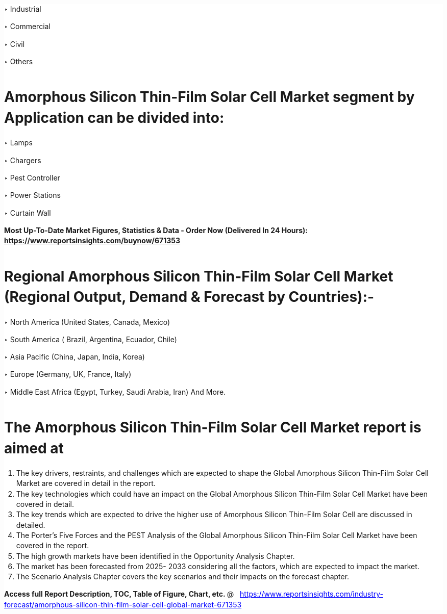 ‣ Industrial

‣ Commercial

‣ Civil

‣ Others

# <strong>Amorphous Silicon Thin-Film Solar Cell Market segment by Application can be divided into:</strong>

‣ Lamps

‣ Chargers

‣ Pest Controller

‣ Power Stations

‣ Curtain Wall

<strong>Most Up-To-Date Market Figures, Statistics & Data - Order Now (Delivered In 24 Hours): <a href=https://www.reportsinsights.com/buynow/671353>https://www.reportsinsights.com/buynow/671353</a></strong>

# <strong>Regional Amorphous Silicon Thin-Film Solar Cell Market (Regional Output, Demand &amp; Forecast by Countries):-</strong>

‣ North America (United States, Canada, Mexico)

‣ South America ( Brazil, Argentina, Ecuador, Chile)

‣ Asia Pacific (China, Japan, India, Korea)

‣ Europe (Germany, UK, France, Italy)

‣ Middle East Africa (Egypt, Turkey, Saudi Arabia, Iran) And More.

# <strong>The Amorphous Silicon Thin-Film Solar Cell Market report is aimed at</strong>
<ol>
  <li>The key drivers, restraints, and challenges which are expected to shape the Global Amorphous Silicon Thin-Film Solar Cell Market are covered in detail in the report.</li>
  <li>The key technologies which could have an impact on the Global Amorphous Silicon Thin-Film Solar Cell Market have been covered in detail.</li>
  <li>The key trends which are expected to drive the higher use of Amorphous Silicon Thin-Film Solar Cell are discussed in detailed.</li>
  <li>The Porter’s Five Forces and the PEST Analysis of the Global Amorphous Silicon Thin-Film Solar Cell Market have been covered in the report.</li>
  <li>The high growth markets have been identified in the Opportunity Analysis Chapter.</li>
  <li>The market has been forecasted from 2025- 2033 considering all the factors, which are expected to impact the market.</li>
  <li>The Scenario Analysis Chapter covers the key scenarios and their impacts on the forecast chapter.</li>
</ol>
<strong>Access full Report Description, TOC, Table of Figure, Chart, etc. </strong>@   <a href=https://www.reportsinsights.com/industry-forecast/amorphous-silicon-thin-film-solar-cell-global-market-671353 style=color:#0000ff;>https://www.reportsinsights.com/industry-forecast/amorphous-silicon-thin-film-solar-cell-global-market-671353</a>
